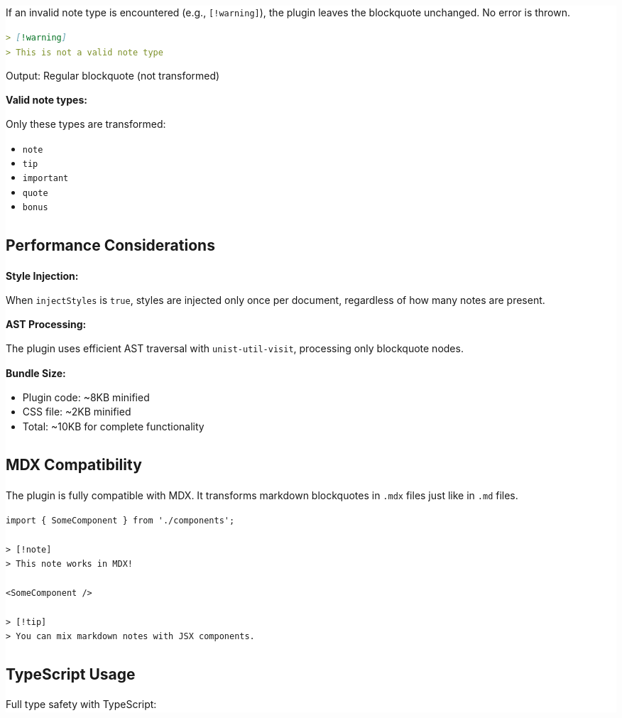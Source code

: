 If an invalid note type is encountered (e.g., `[!warning]`), the plugin leaves the blockquote unchanged. No error is thrown.

```markdown
> [!warning]
> This is not a valid note type
```

Output: Regular blockquote (not transformed)

**Valid note types:**

Only these types are transformed:
- `note`
- `tip`
- `important`
- `quote`
- `bonus`

## Performance Considerations

**Style Injection:**

When `injectStyles` is `true`, styles are injected only once per document, regardless of how many notes are present.

**AST Processing:**

The plugin uses efficient AST traversal with `unist-util-visit`, processing only blockquote nodes.

**Bundle Size:**

- Plugin code: ~8KB minified
- CSS file: ~2KB minified
- Total: ~10KB for complete functionality

## MDX Compatibility

The plugin is fully compatible with MDX. It transforms markdown blockquotes in `.mdx` files just like in `.md` files.

```mdx
import { SomeComponent } from './components';

> [!note]
> This note works in MDX!

<SomeComponent />

> [!tip]
> You can mix markdown notes with JSX components.
```

## TypeScript Usage

Full type safety with TypeScript:
